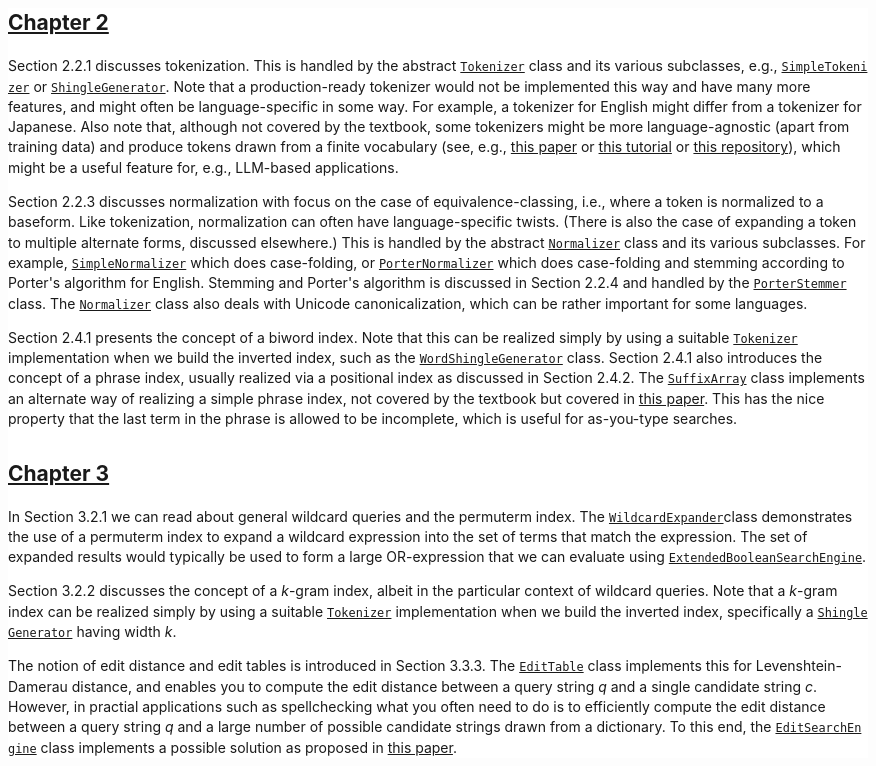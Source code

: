 ## [Chapter 2](https://nlp.stanford.edu/IR-book/pdf/02voc.pdf)

Section 2.2.1 discusses tokenization. This is handled by the abstract [`Tokenizer`](./in3120/tokenizer.py) class and its various subclasses, e.g., [`SimpleTokenizer`](./in3120/tokenizer.py) or [`ShingleGenerator`](./in3120/shinglegenerator.py). Note that a production-ready tokenizer would not be implemented this way and have many more features, and might often be language-specific in some way. For example, a tokenizer for English might differ from a tokenizer for Japanese. Also note that, although not covered by the textbook, some tokenizers might be more language-agnostic (apart from training data) and produce tokens drawn from a finite vocabulary (see, e.g., [this paper](./papers/fast-wordpiece-tokenization.pdf) or [this tutorial](https://huggingface.co/learn/nlp-course/en/chapter6/5) or [this repository](https://github.com/karpathy/minbpe)), which might be a useful feature for, e.g., LLM-based applications.

Section 2.2.3 discusses normalization with focus on the case of equivalence-classing, i.e., where a token is normalized to a baseform. Like tokenization, normalization can often have language-specific twists. (There is also the case of expanding a token to multiple alternate forms, discussed elsewhere.) This is handled by the abstract [`Normalizer`](./in3120/normalizer.py) class and its various subclasses. For example, [`SimpleNormalizer`](./in3120/normalizer.py) which does case-folding, or [`PorterNormalizer`](./in3120/normalizer.py) which does case-folding and stemming according to Porter's algorithm for English. Stemming and Porter's algorithm is discussed in Section 2.2.4 and handled by the [`PorterStemmer`](./in3120/porterstemmer.py) class. The [`Normalizer`](./in3120/normalizer.py) class also deals with Unicode canonicalization, which can be rather important for some languages.

Section 2.4.1 presents the concept of a biword index. Note that this can be realized simply by using a suitable [`Tokenizer`](./in3120/tokenizer.py) implementation when we build the inverted index, such as the [`WordShingleGenerator`](./in3120/shinglegenerator.py) class. Section 2.4.1 also introduces the concept of a phrase index, usually realized via a positional index as discussed in Section 2.4.2. The [`SuffixArray`](./in3120/suffixarray.py) class implements an alternate way of realizing a simple phrase index, not covered by the textbook but covered in [this paper](./papers/suffix-arrays.pdf). This has the nice property that the last term in the phrase is allowed to be incomplete, which is useful for as-you-type searches.

## [Chapter 3](https://nlp.stanford.edu/IR-book/pdf/03dict.pdf)

In Section 3.2.1 we can read about general wildcard queries and the permuterm index. The [`WildcardExpander`](./in3120/wildcardexpander.py)class demonstrates the use of a permuterm index to expand a wildcard expression into the set of terms that match the expression. The set of expanded results would typically be used to form a large OR-expression that we can evaluate using [`ExtendedBooleanSearchEngine`](./in3120/extendedbooleansearchengine.py).

Section 3.2.2 discusses the concept of a _k_-gram index, albeit in the particular context of wildcard queries. Note that a _k_-gram index can be realized simply by using a suitable [`Tokenizer`](./in3120/tokenizer.py) implementation when we build the inverted index, specifically a [`ShingleGenerator`](./in3120/shinglegenerator.py) having width _k_.

The notion of edit distance and edit tables is introduced in Section 3.3.3. The [`EditTable`](./in3120/edittable.py) class implements this for Levenshtein-Damerau distance, and enables you to compute the edit distance between a query string _q_ and a single candidate string _c_. However, in practial applications such as spellchecking what you often need to do is to efficiently compute the edit distance between a query string _q_ and a large number of possible candidate strings drawn from a dictionary. To this end, the [`EditSearchEngine`](./in3120/editsearchengine.py) class implements a possible solution as proposed in [this paper](./papers/tries-for-approximate-string-matching.pdf).
